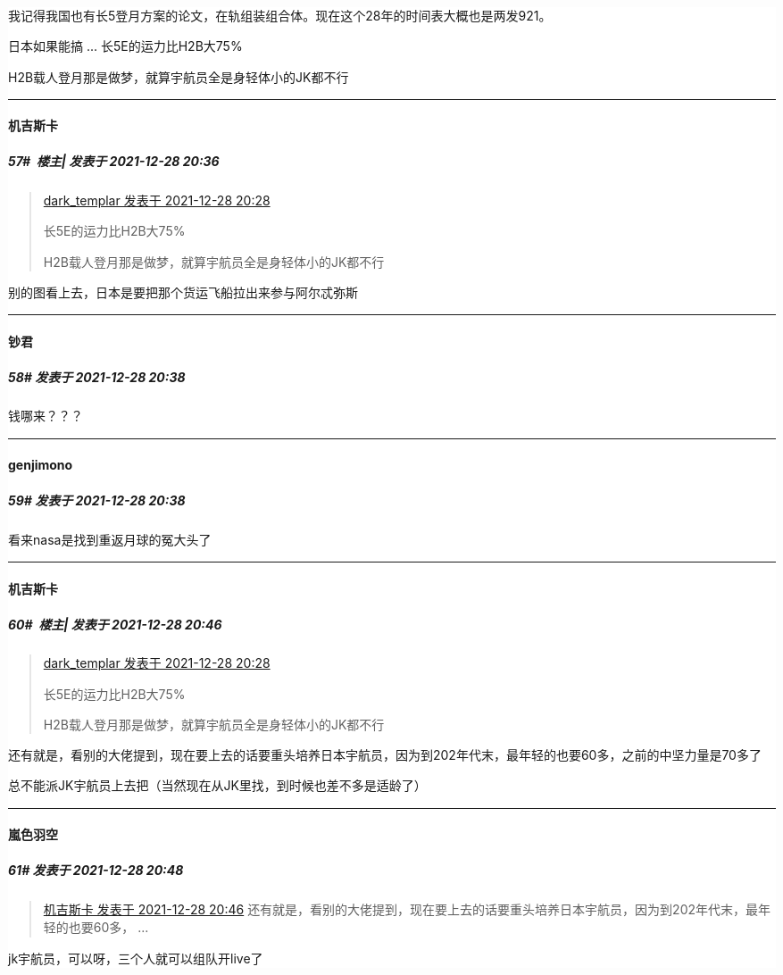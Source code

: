 我记得我国也有长5登月方案的论文，在轨组装组合体。现在这个28年的时间表大概也是两发921。

日本如果能搞 ...</blockquote>
长5E的运力比H2B大75%

H2B载人登月那是做梦，就算宇航员全是身轻体小的JK都不行

*****

####  机吉斯卡  
##### 57#         楼主| 发表于 2021-12-28 20:36

<blockquote><a href="httphttps://bbs.saraba1st.com/2b/forum.php?mod=redirect&amp;goto=findpost&amp;pid=54080022&amp;ptid=2044546" target="_blank">dark_templar 发表于 2021-12-28 20:28</a>

长5E的运力比H2B大75%

H2B载人登月那是做梦，就算宇航员全是身轻体小的JK都不行</blockquote>
别的图看上去，日本是要把那个货运飞船拉出来参与阿尔忒弥斯

*****

####  钞君  
##### 58#       发表于 2021-12-28 20:38

钱哪来？？？

*****

####  genjimono  
##### 59#       发表于 2021-12-28 20:38

看来nasa是找到重返月球的冤大头了

*****

####  机吉斯卡  
##### 60#         楼主| 发表于 2021-12-28 20:46

<blockquote><a href="httphttps://bbs.saraba1st.com/2b/forum.php?mod=redirect&amp;goto=findpost&amp;pid=54080022&amp;ptid=2044546" target="_blank">dark_templar 发表于 2021-12-28 20:28</a>

长5E的运力比H2B大75%

H2B载人登月那是做梦，就算宇航员全是身轻体小的JK都不行</blockquote>
还有就是，看别的大佬提到，现在要上去的话要重头培养日本宇航员，因为到202年代末，最年轻的也要60多，之前的中坚力量是70多了

总不能派JK宇航员上去把（当然现在从JK里找，到时候也差不多是适龄了）



*****

####  嵐色羽空  
##### 61#       发表于 2021-12-28 20:48

<blockquote><a href="httphttps://bbs.saraba1st.com/2b/forum.php?mod=redirect&amp;goto=findpost&amp;pid=54080247&amp;ptid=2044546" target="_blank">机吉斯卡 发表于 2021-12-28 20:46</a>
还有就是，看别的大佬提到，现在要上去的话要重头培养日本宇航员，因为到202年代末，最年轻的也要60多， ...</blockquote>
jk宇航员，可以呀，三个人就可以组队开live了
